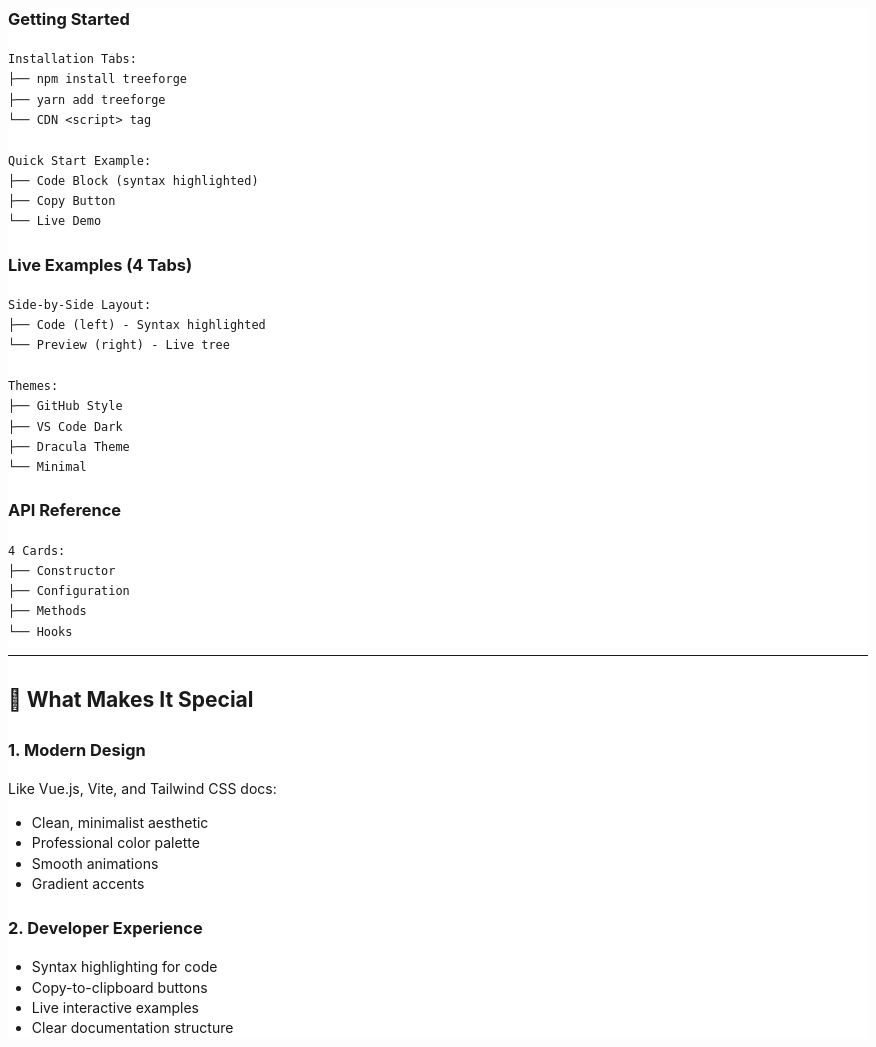 ### **Getting Started**
```
Installation Tabs:
├── npm install treeforge
├── yarn add treeforge
└── CDN <script> tag

Quick Start Example:
├── Code Block (syntax highlighted)
├── Copy Button
└── Live Demo
```

### **Live Examples (4 Tabs)**
```
Side-by-Side Layout:
├── Code (left) - Syntax highlighted
└── Preview (right) - Live tree

Themes:
├── GitHub Style
├── VS Code Dark
├── Dracula Theme
└── Minimal
```

### **API Reference**
```
4 Cards:
├── Constructor
├── Configuration
├── Methods
└── Hooks
```

---

## 🎯 **What Makes It Special**

### **1. Modern Design**
Like Vue.js, Vite, and Tailwind CSS docs:
- Clean, minimalist aesthetic
- Professional color palette
- Smooth animations
- Gradient accents

### **2. Developer Experience**
- Syntax highlighting for code
- Copy-to-clipboard buttons
- Live interactive examples
- Clear documentation structure
